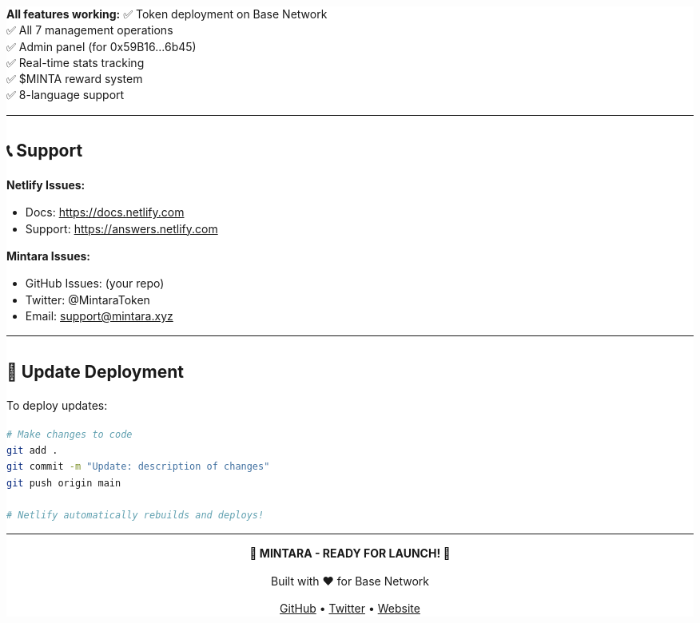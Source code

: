 **All features working:**
✅ Token deployment on Base Network  
✅ All 7 management operations  
✅ Admin panel (for 0x59B16...6b45)  
✅ Real-time stats tracking  
✅ $MINTA reward system  
✅ 8-language support  

---

## 📞 Support

**Netlify Issues:**
- Docs: https://docs.netlify.com
- Support: https://answers.netlify.com

**Mintara Issues:**
- GitHub Issues: (your repo)
- Twitter: @MintaraToken
- Email: support@mintara.xyz

---

## 🔄 Update Deployment

To deploy updates:

```bash
# Make changes to code
git add .
git commit -m "Update: description of changes"
git push origin main

# Netlify automatically rebuilds and deploys!
```

---

<div align="center">

**🚀 MINTARA - READY FOR LAUNCH! 🚀**

Built with ❤️ for Base Network

[GitHub](https://github.com/yourusername/mintara) • [Twitter](https://twitter.com/MintaraToken) • [Website](https://mintara.xyz)

</div>

